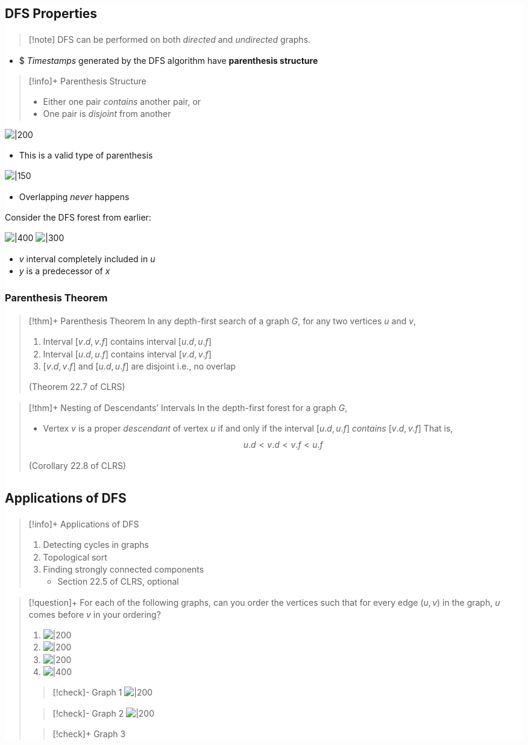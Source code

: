 ## DFS Properties

> [!note] DFS can be performed on both *directed* and *undirected* graphs.

- $ *Timestamps* generated by the DFS algorithm have **parenthesis structure**

> [!info]+ Parenthesis Structure
> - Either one pair *contains* another pair, or
> - One pair is *disjoint* from another

![|200](https://i.imgur.com/vj7sI2v.png)

- This is a valid type of parenthesis

![|150](https://i.imgur.com/ddIR2jK.png)

- Overlapping *never* happens

Consider the DFS forest from earlier:

![|400](https://i.imgur.com/F7BPgci.png) ![|300](https://i.imgur.com/IQiNg0r.png)

- $v$ interval completely included in $u$
- $y$ is a predecessor of $x$

### Parenthesis Theorem

> [!thm]+ Parenthesis Theorem
> In any depth-first search of a graph $G$, for any two vertices $u$ and $v$,
> 1. Interval $[v.d, v.f]$ contains interval $[u.d, u.f]$
> 2. Interval $[u.d, u.f]$ contains interval $[v.d, v.f]$
> 3. $[v.d, v.f]$ and $[u.d, u.f]$ are disjoint i.e., no overlap
>
> (Theorem 22.7 of CLRS)

> [!thm]+ Nesting of Descendants’ Intervals
> In the depth-first forest for a graph $G$,
> - Vertex $v$ is a proper *descendant* of vertex $u$ if and only if the interval $[u.d, u.f]$ *contains* $[v.d, v.f]$
> That is,
> $$u.d < v.d < v.f < u.f$$
>
> (Corollary 22.8 of CLRS)

## Applications of DFS

> [!info]+ Applications of DFS
> 1. Detecting cycles in graphs
> 2. Topological sort
> 3. Finding strongly connected components
>     - Section 22.5 of CLRS, optional

> [!question]+ For each of the following graphs, can you order the vertices such that for every edge $(u, v)$ in the graph, $u$ comes before $v$ in your ordering?
> 1. ![|200](https://i.imgur.com/TAH1Sou.png)
> 2. ![|200](https://i.imgur.com/wCFLmoC.png)
> 3. ![|200](https://i.imgur.com/ugzuSNT.png)
> 4. ![|400](https://i.imgur.com/sDZELWE.png)
>
> > [!check]- Graph 1
> > ![|200](https://i.imgur.com/wfZ1RYB.png)
>
> > [!check]- Graph 2
> > ![|200](https://i.imgur.com/GauDgzf.png)
>
> > [!check]+ Graph 3